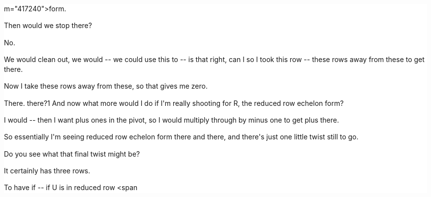   m="417240">form.</span></p><p><span m="418390">Then</span> <span
  m="418760">would</span> <span m="418920">we</span> <span
  m="419080">stop</span> <span m="419450">there?</span></p><p><span
  m="421090">No.</span></p><p><span m="423260">We</span> <span
  m="423630">would</span> <span m="423920">clean</span> <span
  m="424330">out,</span> <span m="424680">we</span> <span
  m="424900">would</span> <span m="425160">--</span> <span m="425230">we</span>
  <span m="425450">could</span> <span m="425720">use</span> <span
  m="426090">this</span> <span m="426600">to</span> <span m="427270">--</span>
  <span m="427740">is</span> <span m="427830">that</span> <span
  m="428010">right,</span> <span m="428350">can</span> <span m="428560">I</span>
  <span m="429190">so</span> <span m="429730">I</span> <span
  m="429820">took</span> <span m="430110">this</span> <span
  m="430420">row</span> <span m="430750">--</span> <span m="430770">these</span>
  <span m="431000">rows</span> <span m="431280">away</span> <span
  m="431600">from</span> <span m="431800">these</span> <span
  m="432170">to</span> <span m="432340">get</span> <span
  m="432570">there.</span></p><p><span m="433540">Now</span> <span
  m="433750">I</span> <span m="433870">take</span> <span m="434160">these</span>
  <span m="434440">rows</span> <span m="434750">away</span> <span
  m="435030">from</span> <span m="435230">these,</span> <span
  m="435560">so</span> <span m="435720">that</span> <span
  m="435990">gives</span> <span m="436250">me</span> <span
  m="436570">zero.</span></p><p><span m="439460">There.</span> <span
  m="439730">there?1</span> <span m="440760">And</span> <span
  m="441240">now</span> <span m="441550">what</span> <span
  m="442630">more</span> <span m="443390">would</span> <span m="443600">I</span>
  <span m="443680">do</span> <span m="444160">if</span> <span
  m="444340">I'm</span> <span m="444510">really</span> <span
  m="445030">shooting</span> <span m="445600">for</span> <span
  m="445800">R,</span> <span m="446270">the</span> <span
  m="446420">reduced</span> <span m="446950">row</span> <span
  m="447230">echelon</span> <span m="447750">form?</span></p><p><span
  m="449460">I</span> <span m="449700">would</span> <span m="450220">--</span>
  <span m="450450">then</span> <span m="450830">I</span> <span
  m="450930">want</span> <span m="451370">plus</span> <span
  m="451750">ones</span> <span m="452190">in</span> <span m="452300">the</span>
  <span m="452400">pivot,</span> <span m="453200">so</span> <span
  m="453630">I</span> <span m="453750">would</span> <span
  m="454120">multiply</span> <span m="454720">through</span> <span
  m="455160">by</span> <span m="455370">minus</span> <span m="455800">one</span>
  <span m="456060">to</span> <span m="456130">get</span> <span
  m="456450">plus</span> <span m="456820">there.</span></p><p><span
  m="457750">So</span> <span m="457930">essentially</span> <span
  m="458510">I'm</span> <span m="458700">seeing</span> <span
  m="459960">reduced</span> <span m="461140">row</span> <span
  m="461340">echelon</span> <span m="461760">form</span> <span
  m="462170">there</span> <span m="462710">and</span> <span
  m="463110">there,</span> <span m="464030">and</span> <span
  m="464620">there's</span> <span m="464820">just</span> <span
  m="465000">one</span> <span m="465310">little</span> <span
  m="465700">twist</span> <span m="466180">still</span> <span
  m="466440">to</span> <span m="466520">go.</span></p><p><span
  m="467040">Do</span> <span m="467560">you</span> <span m="468220">see</span>
  <span m="468390">what</span> <span m="468530">that</span> <span
  m="468760">final</span> <span m="469130">twist</span> <span
  m="469490">might</span> <span m="469830">be?</span></p><p><span
  m="471800">It</span> <span m="471960">certainly</span> <span
  m="472130">has</span> <span m="472200">three</span> <span
  m="472360">rows.</span></p><p><span m="472490">To</span> <span
  m="472770">have</span> <span m="473490">if</span> <span m="474940">--</span>
  <span m="474970">if</span> <span m="475170">U</span> <span
  m="475490">is</span> <span m="475630">in</span> <span
  m="475850">reduced</span> <span m="476400">row</span> <span